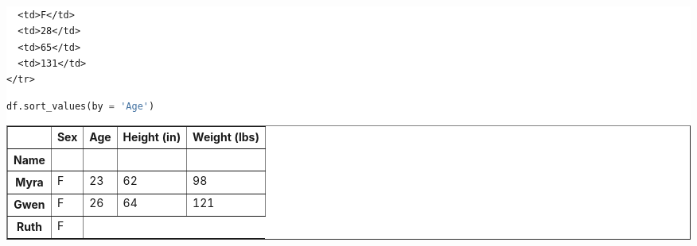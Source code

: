       <td>F</td>
      <td>28</td>
      <td>65</td>
      <td>131</td>
    </tr>
  </tbody>
</table>
</div>




```python
df.sort_values(by = 'Age')
```




<div>
<style scoped>
    .dataframe tbody tr th:only-of-type {
        vertical-align: middle;
    }

    .dataframe tbody tr th {
        vertical-align: top;
    }

    .dataframe thead th {
        text-align: right;
    }
</style>
<table border="1" class="dataframe">
  <thead>
    <tr style="text-align: right;">
      <th></th>
      <th>Sex</th>
      <th>Age</th>
      <th>Height (in)</th>
      <th>Weight (lbs)</th>
    </tr>
    <tr>
      <th>Name</th>
      <th></th>
      <th></th>
      <th></th>
      <th></th>
    </tr>
  </thead>
  <tbody>
    <tr>
      <th>Myra</th>
      <td>F</td>
      <td>23</td>
      <td>62</td>
      <td>98</td>
    </tr>
    <tr>
      <th>Gwen</th>
      <td>F</td>
      <td>26</td>
      <td>64</td>
      <td>121</td>
    </tr>
    <tr>
      <th>Ruth</th>
      <td>F</td>